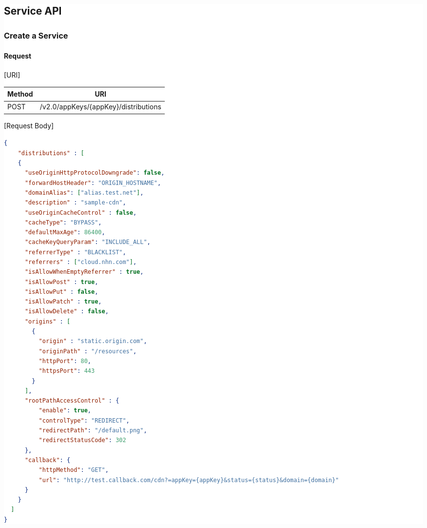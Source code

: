
## Service API

### Create a Service

#### Request


[URI]

| Method  | URI                                  |
| ---- | ------------------------------------ |
| POST | /v2.0/appKeys/{appKey}/distributions |


[Request Body]

```json
{
    "distributions" : [
    {
      "useOriginHttpProtocolDowngrade": false,
      "forwardHostHeader": "ORIGIN_HOSTNAME",
      "domainAlias": ["alias.test.net"],
      "description" : "sample-cdn",
      "useOriginCacheControl" : false,  
      "cacheType": "BYPASS",    
      "defaultMaxAge": 86400,
      "cacheKeyQueryParam": "INCLUDE_ALL",
      "referrerType" : "BLACKLIST",     
      "referrers" : ["cloud.nhn.com"],
      "isAllowWhenEmptyReferrer" : true,
      "isAllowPost" : true,
      "isAllowPut" : false,
      "isAllowPatch" : true,
      "isAllowDelete" : false,
      "origins" : [
        {
          "origin" : "static.origin.com",
          "originPath" : "/resources",
          "httpPort": 80,
          "httpsPort": 443
        }
      ],
      "rootPathAccessControl" : {
          "enable": true,
          "controlType": "REDIRECT",
          "redirectPath": "/default.png",
          "redirectStatusCode": 302
      },
      "callback": {
          "httpMethod": "GET",
          "url": "http://test.callback.com/cdn?=appKey={appKey}&status={status}&domain={domain}"
      }
    }
  ]
}
```
